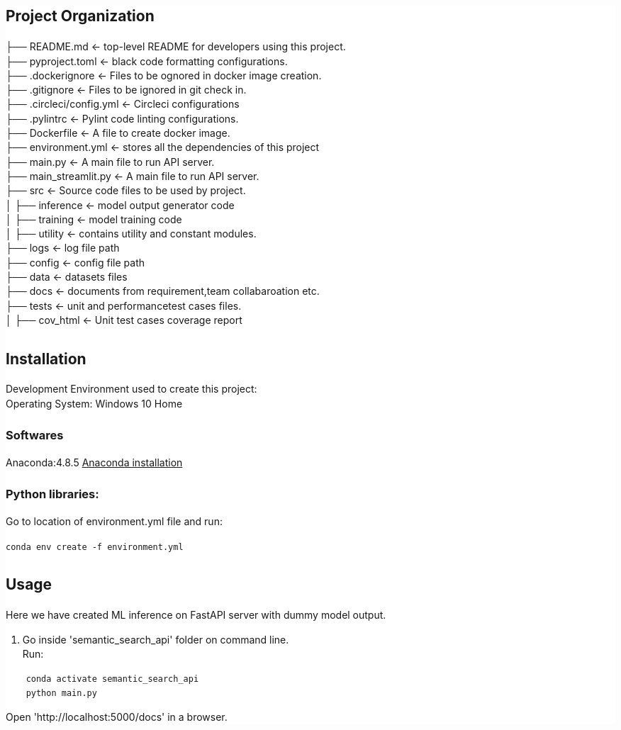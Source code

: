 ## Project Organization


├── README.md         		<- top-level README for developers using this project.    
├── pyproject.toml         		<- black code formatting configurations.    
├── .dockerignore         		<- Files to be ognored in docker image creation.    
├── .gitignore         		<- Files to be ignored in git check in.    
├── .circleci/config.yml         		<- Circleci configurations       
├── .pylintrc         		<- Pylint code linting configurations.    
├── Dockerfile         		<- A file to create docker image.    
├── environment.yml 	    <- stores all the dependencies of this project    
├── main.py 	    <- A main file to run API server.    
├── main_streamlit.py 	    <- A main file to run API server.  
├── src                     <- Source code files to be used by project.    
│       ├── inference 	        <- model output generator code   
│       ├── training 	        <- model training code  
│       ├── utility	        <- contains utility  and constant modules.   
├── logs                    <- log file path   
├── config                  <- config file path   
├── data              <- datasets files   
├── docs               <- documents from requirement,team collabaroation etc.   
├── tests               <- unit and performancetest cases files.   
│       ├── cov_html 	        <- Unit test cases coverage report    

## Installation
Development Environment used to create this project:  
Operating System: Windows 10 Home  

### Softwares
Anaconda:4.8.5  <a href="https://docs.anaconda.com/anaconda/install/windows/">Anaconda installation</a>   
 

### Python libraries:
Go to location of environment.yml file and run:  
```
conda env create -f environment.yml
```

 

## Usage
Here we have created ML inference on FastAPI server with dummy model output.

1. Go inside 'semantic_search_api' folder on command line.  
   Run:
  ``` 
      conda activate semantic_search_api  
      python main.py       
  ```
  Open 'http://localhost:5000/docs' in a browser.